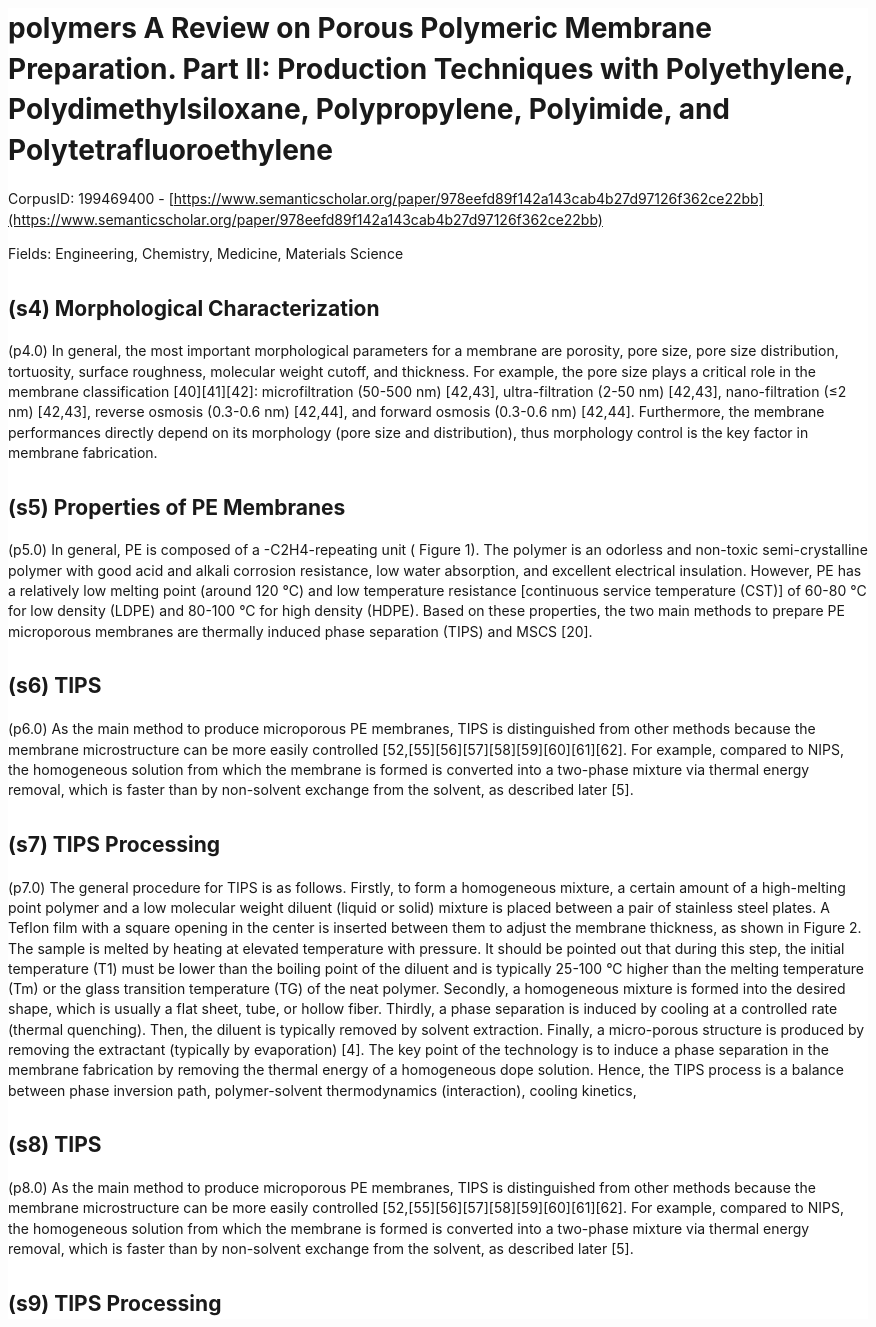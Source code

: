# polymers A Review on Porous Polymeric Membrane Preparation. Part II: Production Techniques with Polyethylene, Polydimethylsiloxane, Polypropylene, Polyimide, and Polytetrafluoroethylene

CorpusID: 199469400 - [https://www.semanticscholar.org/paper/978eefd89f142a143cab4b27d97126f362ce22bb](https://www.semanticscholar.org/paper/978eefd89f142a143cab4b27d97126f362ce22bb)

Fields: Engineering, Chemistry, Medicine, Materials Science

## (s4) Morphological Characterization
(p4.0) In general, the most important morphological parameters for a membrane are porosity, pore size, pore size distribution, tortuosity, surface roughness, molecular weight cutoff, and thickness. For example, the pore size plays a critical role in the membrane classification [40][41][42]: microfiltration (50-500 nm) [42,43], ultra-filtration (2-50 nm) [42,43], nano-filtration (≤2 nm) [42,43], reverse osmosis (0.3-0.6 nm) [42,44], and forward osmosis (0.3-0.6 nm) [42,44]. Furthermore, the membrane performances directly depend on its morphology (pore size and distribution), thus morphology control is the key factor in membrane fabrication.
## (s5) Properties of PE Membranes
(p5.0) In general, PE is composed of a -C2H4-repeating unit ( Figure 1). The polymer is an odorless and non-toxic semi-crystalline polymer with good acid and alkali corrosion resistance, low water absorption, and excellent electrical insulation. However, PE has a relatively low melting point (around 120 °C) and low temperature resistance [continuous service temperature (CST)] of 60-80 °C for low density (LDPE) and 80-100 °C for high density (HDPE). Based on these properties, the two main methods to prepare PE microporous membranes are thermally induced phase separation (TIPS) and MSCS [20]. 
## (s6) TIPS
(p6.0) As the main method to produce microporous PE membranes, TIPS is distinguished from other methods because the membrane microstructure can be more easily controlled [52,[55][56][57][58][59][60][61][62]. For example, compared to NIPS, the homogeneous solution from which the membrane is formed is converted into a two-phase mixture via thermal energy removal, which is faster than by non-solvent exchange from the solvent, as described later [5].
## (s7) TIPS Processing
(p7.0) The general procedure for TIPS is as follows. Firstly, to form a homogeneous mixture, a certain amount of a high-melting point polymer and a low molecular weight diluent (liquid or solid) mixture is placed between a pair of stainless steel plates. A Teflon film with a square opening in the center is inserted between them to adjust the membrane thickness, as shown in Figure 2. The sample is melted by heating at elevated temperature with pressure. It should be pointed out that during this step, the initial temperature (T1) must be lower than the boiling point of the diluent and is typically 25-100 °C higher than the melting temperature (Tm) or the glass transition temperature (TG) of the neat polymer. Secondly, a homogeneous mixture is formed into the desired shape, which is usually a flat sheet, tube, or hollow fiber. Thirdly, a phase separation is induced by cooling at a controlled rate (thermal quenching). Then, the diluent is typically removed by solvent extraction. Finally, a micro-porous structure is produced by removing the extractant (typically by evaporation) [4]. The key point of the technology is to induce a phase separation in the membrane fabrication by removing the thermal energy of a homogeneous dope solution. Hence, the TIPS process is a balance between phase inversion path, polymer-solvent thermodynamics (interaction), cooling kinetics, 
## (s8) TIPS
(p8.0) As the main method to produce microporous PE membranes, TIPS is distinguished from other methods because the membrane microstructure can be more easily controlled [52,[55][56][57][58][59][60][61][62]. For example, compared to NIPS, the homogeneous solution from which the membrane is formed is converted into a two-phase mixture via thermal energy removal, which is faster than by non-solvent exchange from the solvent, as described later [5].
## (s9) TIPS Processing